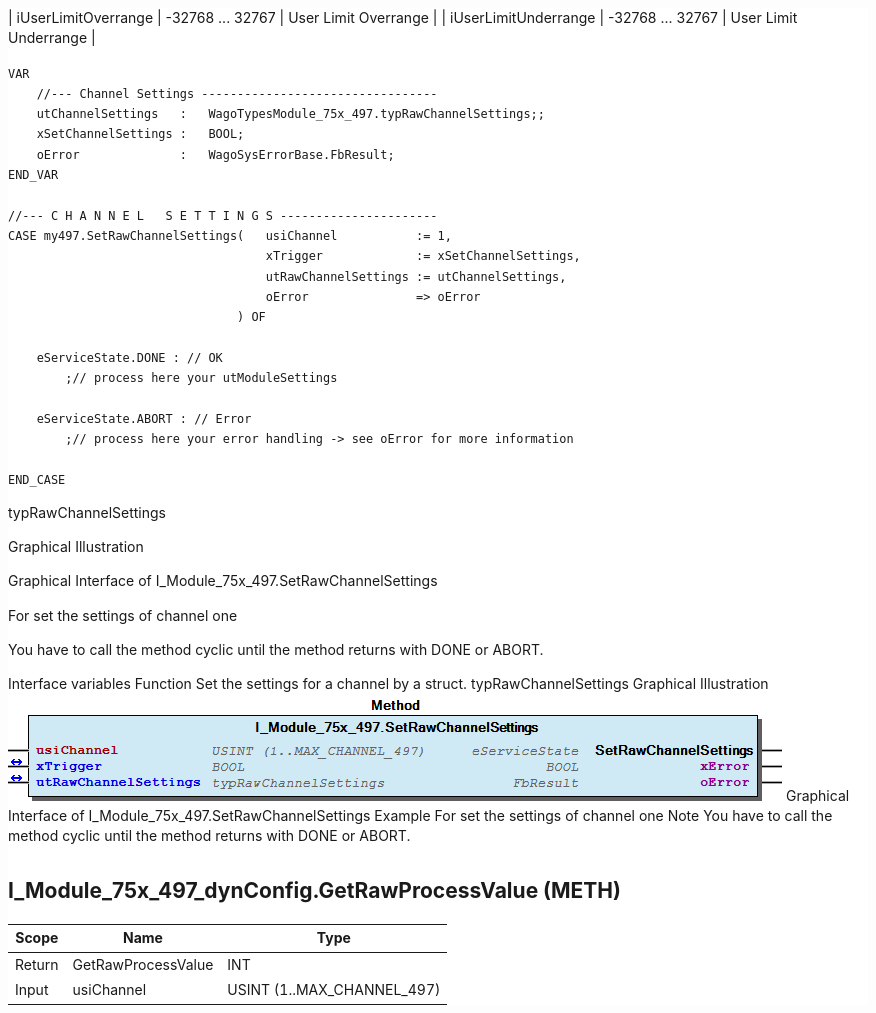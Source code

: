 | iUserLimitOverrange | -32768 ... 32767 | User Limit Overrange |
| iUserLimitUnderrange | -32768 ... 32767 | User Limit Underrange |

```
VAR
    //--- Channel Settings ---------------------------------
    utChannelSettings   :   WagoTypesModule_75x_497.typRawChannelSettings;;
    xSetChannelSettings :   BOOL;
    oError              :   WagoSysErrorBase.FbResult;
END_VAR

//--- C H A N N E L   S E T T I N G S ----------------------
CASE my497.SetRawChannelSettings(   usiChannel           := 1,
                                    xTrigger             := xSetChannelSettings,
                                    utRawChannelSettings := utChannelSettings,
                                    oError               => oError
                                ) OF

    eServiceState.DONE : // OK
        ;// process here your utModuleSettings

    eServiceState.ABORT : // Error
        ;// process here your error handling -> see oError for more information

END_CASE
```

typRawChannelSettings

Graphical Illustration

Graphical Interface of I_Module_75x_497.SetRawChannelSettings

For set the settings of channel one

You have to call the method cyclic until the method returns with DONE or ABORT.

Interface variables Function Set the settings for a channel by a struct. typRawChannelSettings Graphical Illustration ![Image](images/wagotypesmodule_75x_497_438684e5.png) Graphical Interface of I_Module_75x_497.SetRawChannelSettings Example For set the settings of channel one Note You have to call the method cyclic until the method returns with DONE or ABORT.

## I_Module_75x_497_dynConfig.GetRawProcessValue (METH)


| Scope | Name | Type |
| --- | --- | --- |
| Return | GetRawProcessValue | INT |
| Input | usiChannel | USINT (1..MAX_CHANNEL_497) |
